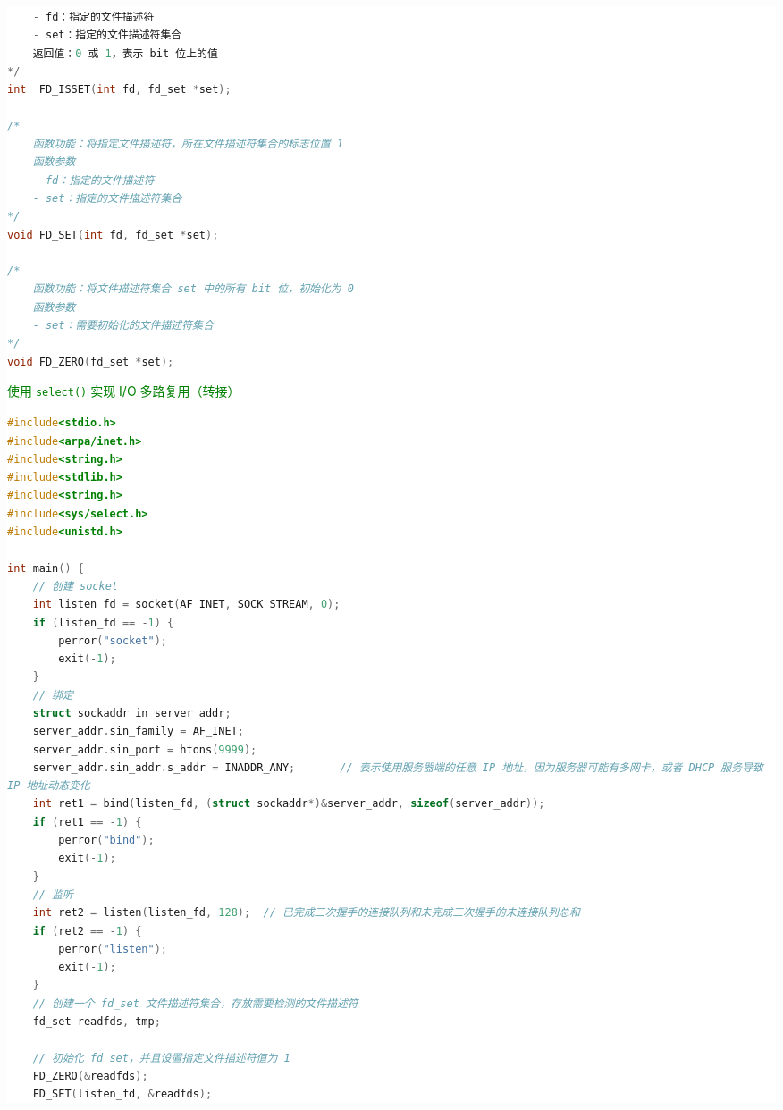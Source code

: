 ```c
    - fd：指定的文件描述符
    - set：指定的文件描述符集合
    返回值：0 或 1，表示 bit 位上的值
*/
int  FD_ISSET(int fd, fd_set *set);

/*
    函数功能：将指定文件描述符，所在文件描述符集合的标志位置 1
    函数参数
    - fd：指定的文件描述符
    - set：指定的文件描述符集合
*/
void FD_SET(int fd, fd_set *set);

/*
    函数功能：将文件描述符集合 set 中的所有 bit 位，初始化为 0
    函数参数
    - set：需要初始化的文件描述符集合
*/
void FD_ZERO(fd_set *set);
```

<font color = green>使用 `select()` 实现 I/O 多路复用（转接）</font>

```c
#include<stdio.h>
#include<arpa/inet.h>
#include<string.h>
#include<stdlib.h>
#include<string.h>
#include<sys/select.h>
#include<unistd.h>

int main() {
    // 创建 socket
    int listen_fd = socket(AF_INET, SOCK_STREAM, 0);
    if (listen_fd == -1) {
        perror("socket");
        exit(-1);
    }
    // 绑定
    struct sockaddr_in server_addr;
    server_addr.sin_family = AF_INET;
    server_addr.sin_port = htons(9999);
    server_addr.sin_addr.s_addr = INADDR_ANY;       // 表示使用服务器端的任意 IP 地址，因为服务器可能有多网卡，或者 DHCP 服务导致 IP 地址动态变化
    int ret1 = bind(listen_fd, (struct sockaddr*)&server_addr, sizeof(server_addr));
    if (ret1 == -1) {
        perror("bind");
        exit(-1);
    }
    // 监听
    int ret2 = listen(listen_fd, 128);  // 已完成三次握手的连接队列和未完成三次握手的未连接队列总和
    if (ret2 == -1) {
        perror("listen");
        exit(-1);
    }
    // 创建一个 fd_set 文件描述符集合，存放需要检测的文件描述符
    fd_set readfds, tmp;

    // 初始化 fd_set，并且设置指定文件描述符值为 1
    FD_ZERO(&readfds);
    FD_SET(listen_fd, &readfds);

```
